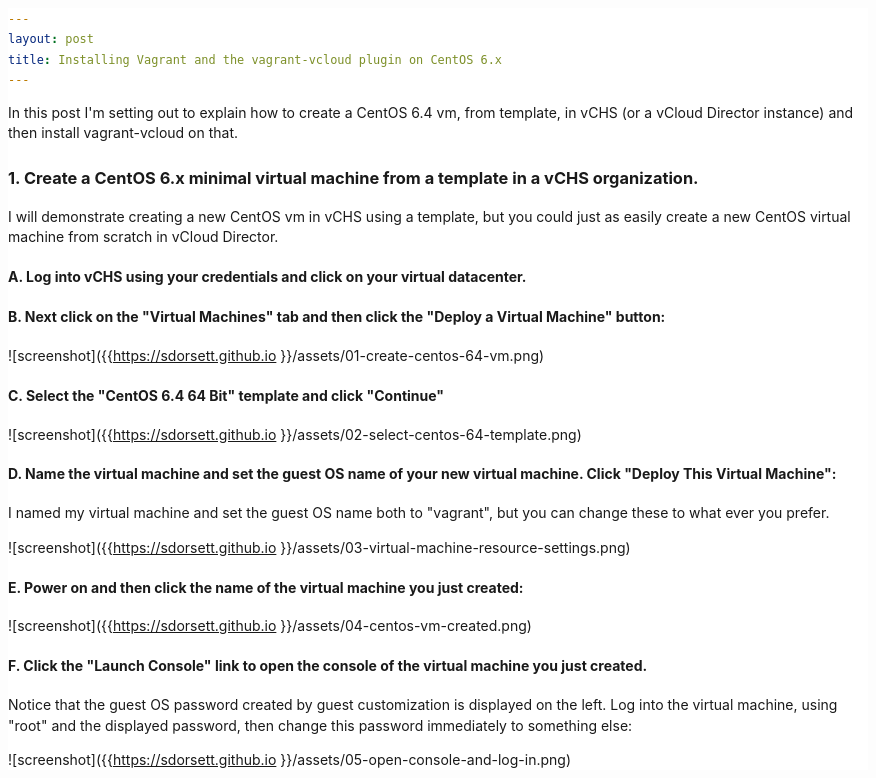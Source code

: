 ```yaml
---
layout: post
title: Installing Vagrant and the vagrant-vcloud plugin on CentOS 6.x
---
```


In this post I'm setting out to explain how to create a CentOS 6.4 vm, from template, in vCHS (or a vCloud Director instance) and then install vagrant-vcloud on that. 

### 1. Create a CentOS 6.x minimal virtual machine from a template in a vCHS organization.
 
I will demonstrate creating a new CentOS vm in vCHS using a template, but you could just as easily create a new CentOS virtual machine from scratch in vCloud Director.

#### A. Log into vCHS using your credentials and click on your virtual datacenter. 

#### B. Next click on the "Virtual Machines" tab and then click the "Deploy a Virtual Machine" button:

![screenshot]({{https://sdorsett.github.io }}/assets/01-create-centos-64-vm.png)

#### C. Select the "CentOS 6.4 64 Bit" template and click "Continue" 

![screenshot]({{https://sdorsett.github.io }}/assets/02-select-centos-64-template.png)

#### D. Name the virtual machine and set the guest OS name of your new virtual machine. Click "Deploy This Virtual Machine": 

I named my virtual machine and set the guest OS name both to "vagrant", but you can change these to what ever you prefer.

![screenshot]({{https://sdorsett.github.io }}/assets/03-virtual-machine-resource-settings.png)

#### E. Power on and then click the name of the virtual machine you just created: 

![screenshot]({{https://sdorsett.github.io }}/assets/04-centos-vm-created.png)

#### F. Click the "Launch Console" link to open the console of the virtual machine you just created. 

Notice that the guest OS password created by guest customization is displayed on the left. Log into the virtual machine, using "root" and the displayed password, then change this password immediately to something else:

![screenshot]({{https://sdorsett.github.io }}/assets/05-open-console-and-log-in.png)

